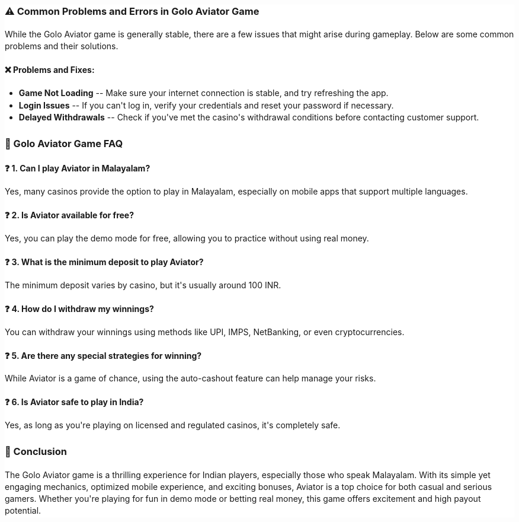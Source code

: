 ### ⚠️ Common Problems and Errors in Golo Aviator Game

While the Golo Aviator game is generally stable, there are a few issues
that might arise during gameplay. Below are some common problems and
their solutions.

#### ❌ Problems and Fixes:

-   **Game Not Loading** -- Make sure your internet connection is
    stable, and try refreshing the app.
-   **Login Issues** -- If you can't log in, verify your credentials and
    reset your password if necessary.
-   **Delayed Withdrawals** -- Check if you've met the casino's
    withdrawal conditions before contacting customer support.

### 🧐 Golo Aviator Game FAQ

#### ❓ 1. Can I play Aviator in Malayalam?

Yes, many casinos provide the option to play in Malayalam, especially on
mobile apps that support multiple languages.

#### ❓ 2. Is Aviator available for free?

Yes, you can play the demo mode for free, allowing you to practice
without using real money.

#### ❓ 3. What is the minimum deposit to play Aviator?

The minimum deposit varies by casino, but it's usually around 100 INR.

#### ❓ 4. How do I withdraw my winnings?

You can withdraw your winnings using methods like UPI, IMPS, NetBanking,
or even cryptocurrencies.

#### ❓ 5. Are there any special strategies for winning?

While Aviator is a game of chance, using the auto-cashout feature can
help manage your risks.

#### ❓ 6. Is Aviator safe to play in India?

Yes, as long as you're playing on licensed and regulated casinos, it's
completely safe.

### 🚀 Conclusion

The Golo Aviator game is a thrilling experience for Indian players,
especially those who speak Malayalam. With its simple yet engaging
mechanics, optimized mobile experience, and exciting bonuses, Aviator is
a top choice for both casual and serious gamers. Whether you're playing
for fun in demo mode or betting real money, this game offers excitement
and high payout potential.

